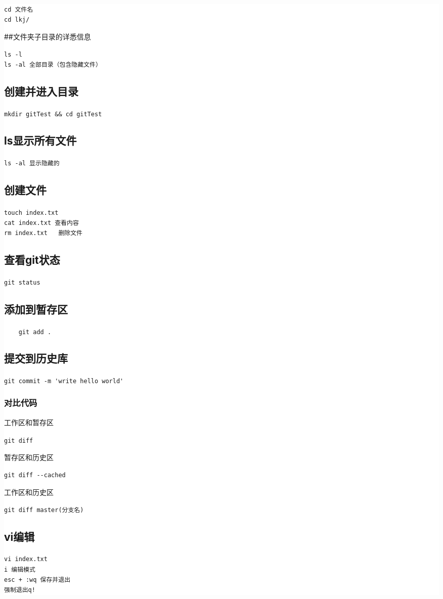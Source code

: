 ```
cd 文件名
cd lkj/
```
##文件夹子目录的详悉信息

```
ls -l
ls -al 全部目录（包含隐藏文件）
```

## 创建并进入目录 
```
mkdir gitTest && cd gitTest
```

## ls显示所有文件
```
ls -al 显示隐藏的
```

## 创建文件
```
touch index.txt	
cat index.txt 查看内容
rm index.txt   删除文件

```

## 查看git状态
```
git status 
```

## 添加到暂存区
```
	git add .
```

## 提交到历史库
```
git commit -m 'write hello world'
```
### 对比代码
工作区和暂存区
```
git diff
```
暂存区和历史区 
```
git diff --cached
```
工作区和历史区 
```
git diff master(分支名)
```
## vi编辑
```
vi index.txt
i 编辑模式
esc + :wq 保存并退出    
强制退出q!

```